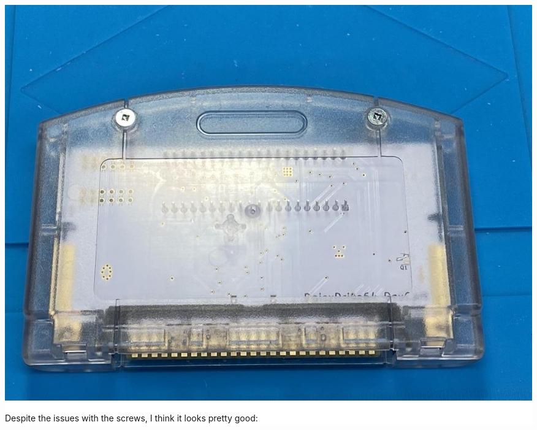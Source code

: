 ![](/assets/images/daisy-drive-64/IMG_4042.jpg)

Despite the issues with the screws, I think it looks pretty good:

